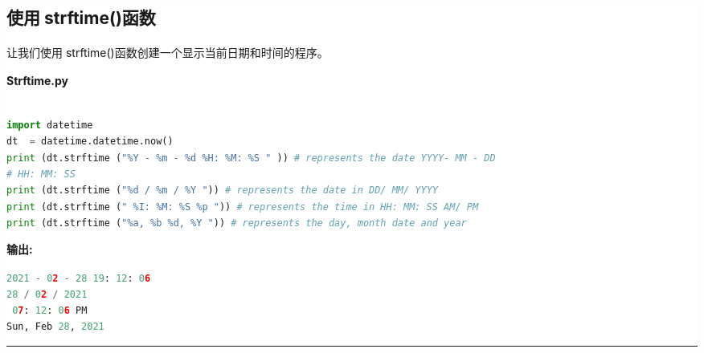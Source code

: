 ## 使用 strftime()函数

让我们使用 strftime()函数创建一个显示当前日期和时间的程序。

**Strftime.py**

```py

import datetime
dt  = datetime.datetime.now()
print (dt.strftime ("%Y - %m - %d %H: %M: %S " )) # represents the date YYYY- MM - DD
# HH: MM: SS
print (dt.strftime ("%d / %m / %Y ")) # represents the date in DD/ MM/ YYYY
print (dt.strftime (" %I: %M: %S %p ")) # represents the time in HH: MM: SS AM/ PM
print (dt.strftime ("%a, %b %d, %Y ")) # represents the day, month date and year

```

**输出:**

```py
2021 - 02 - 28 19: 12: 06
28 / 02 / 2021
 07: 12: 06 PM
Sun, Feb 28, 2021

```

* * *